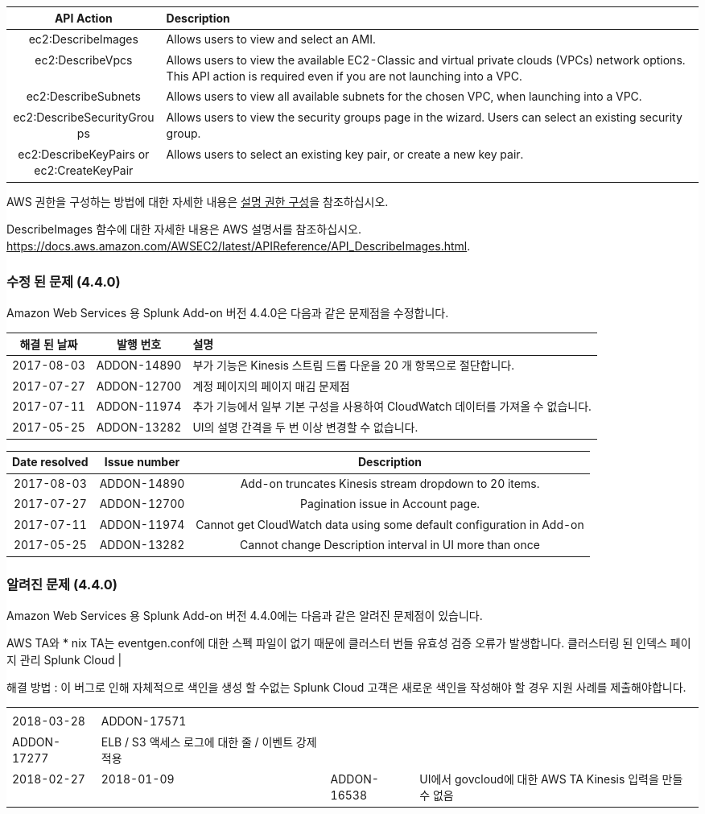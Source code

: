 |API Action|Description|
|:--:|:--|
|ec2:DescribeImages|Allows users to view and select an AMI.|
|ec2:DescribeVpcs|Allows users to view the available EC2-Classic and virtual private clouds (VPCs) network options. This API action is required even if you are not launching into a VPC.|
|ec2:DescribeSubnets|Allows users to view all available subnets for the chosen VPC, when launching into a VPC.|
|ec2:DescribeSecurityGroups|Allows users to view the security groups page in the wizard. Users can select an existing security group.|
|ec2:DescribeKeyPairs or ec2:CreateKeyPair|Allows users to select an existing key pair, or create a new key pair.|

AWS 권한을 구성하는 방법에 대한 자세한 내용은 [설명 권한 구성](http://docs.splunk.com/Documentation/AddOns/released/AWS/ConfigureAWSpermissions)을 참조하십시오.

DescribeImages 함수에 대한 자세한 내용은 AWS 설명서를 참조하십시오. <https://docs.aws.amazon.com/AWSEC2/latest/APIReference/API_DescribeImages.html>.

### 수정 된 문제 (4.4.0)

Amazon Web Services 용 Splunk Add-on 버전 4.4.0은 다음과 같은 문제점을 수정합니다.

| 해결 된 날짜 | 발행 번호 | 설명 |
|:--:|:--:|:--|
| 2017-08-03 | ADDON-14890 | 부가 기능은 Kinesis 스트림 드롭 다운을 20 개 항목으로 절단합니다.
| 2017-07-27 | ADDON-12700 | 계정 페이지의 페이지 매김 문제점 |
| 2017-07-11 | ADDON-11974 | 추가 기능에서 일부 기본 구성을 사용하여 CloudWatch 데이터를 가져올 수 없습니다.
| 2017-05-25 | ADDON-13282 | UI의 설명 간격을 두 번 이상 변경할 수 없습니다.

|Date resolved|Issue number|Description|
|:--:|:--:|:--:|
|2017-08-03|ADDON-14890|Add-on truncates Kinesis stream dropdown to 20 items.|
|2017-07-27|ADDON-12700|Pagination issue in Account page.|
|2017-07-11|ADDON-11974|Cannot get CloudWatch data using some default configuration in Add-on|
|2017-05-25|ADDON-13282|Cannot change Description interval in UI more than once|

### 알려진 문제 (4.4.0)

Amazon Web Services 용 Splunk Add-on 버전 4.4.0에는 다음과 같은 알려진 문제점이 있습니다.

<table>
<tr><td> <td> <td> </td> </td> </td>
AWS TA와 * nix TA는 eventgen.conf에 대한 스펙 파일이 없기 때문에 클러스터 번들 유효성 검증 오류가 발생합니다. <tr> <td> 2018-03-28 <td> ADDON-17571 </td> 클러스터링 된 인덱스 페이지 관리 Splunk Cloud |

해결 방법 :
이 버그로 인해 자체적으로 색인을 생성 할 수없는 Splunk Cloud 고객은 새로운 색인을 작성해야 할 경우 지원 사례를 제출해야합니다. </td> </tr>
<td> ADDON-17277 </td> <td> ELB / S3 액세스 로그에 대한 줄 / 이벤트 강제 적용 </td> </tr> <td> 2018-02-27 </td>
<td> 2018-01-09 </td> <td> ADDON-16538 </td> <td> UI에서 govcloud에 대한 AWS TA Kinesis 입력을 만들 수 없음
